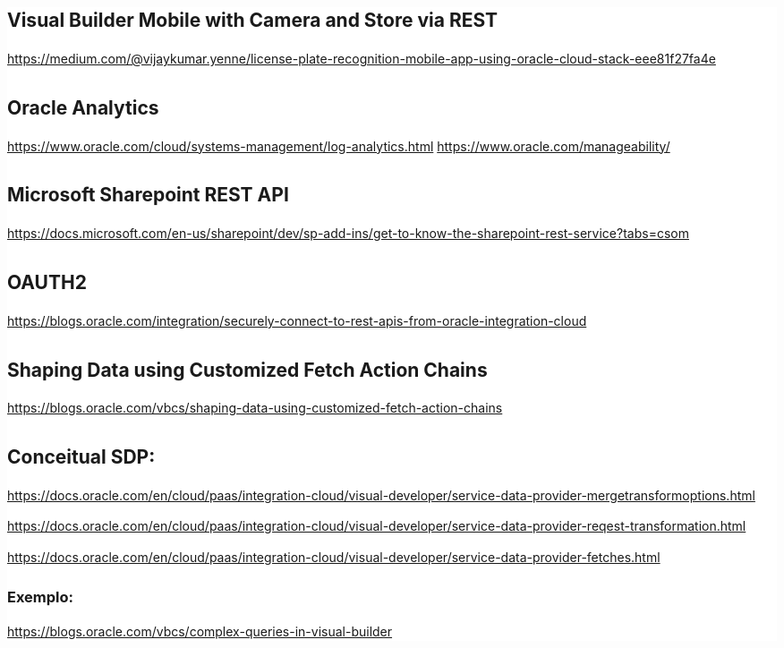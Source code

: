 ## Visual Builder Mobile with Camera and Store via REST
https://medium.com/@vijaykumar.yenne/license-plate-recognition-mobile-app-using-oracle-cloud-stack-eee81f27fa4e

## Oracle Analytics
https://www.oracle.com/cloud/systems-management/log-analytics.html
https://www.oracle.com/manageability/

## Microsoft Sharepoint REST API
https://docs.microsoft.com/en-us/sharepoint/dev/sp-add-ins/get-to-know-the-sharepoint-rest-service?tabs=csom

## OAUTH2
https://blogs.oracle.com/integration/securely-connect-to-rest-apis-from-oracle-integration-cloud

## Shaping Data using Customized Fetch Action Chains
https://blogs.oracle.com/vbcs/shaping-data-using-customized-fetch-action-chains

## Conceitual SDP:
https://docs.oracle.com/en/cloud/paas/integration-cloud/visual-developer/service-data-provider-mergetransformoptions.html

https://docs.oracle.com/en/cloud/paas/integration-cloud/visual-developer/service-data-provider-reqest-transformation.html

https://docs.oracle.com/en/cloud/paas/integration-cloud/visual-developer/service-data-provider-fetches.html

### Exemplo:
https://blogs.oracle.com/vbcs/complex-queries-in-visual-builder
